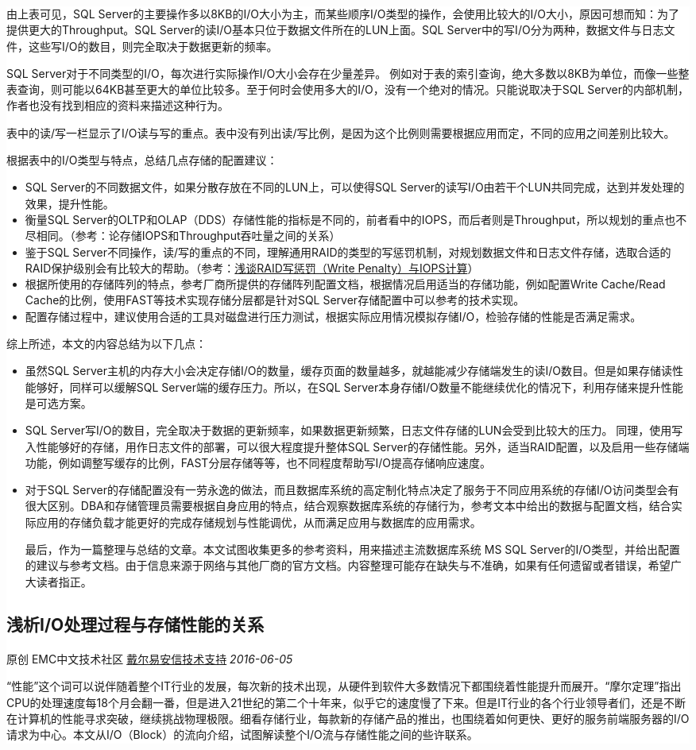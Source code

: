 

   由上表可见，SQL Server的主要操作多以8KB的I/O大小为主，而某些顺序I/O类型的操作，会使用比较大的I/O大小，原因可想而知：为了提供更大的Throughput。SQL Server的读I/O基本只位于数据文件所在的LUN上面。SQL Server中的写I/O分为两种，数据文件与日志文件，这些写I/O的数目，则完全取决于数据更新的频率。



   SQL Server对于不同类型的I/O，每次进行实际操作I/O大小会存在少量差异。 例如对于表的索引查询，绝大多数以8KB为单位，而像一些整表查询，则可能以64KB甚至更大的单位比较多。至于何时会使用多大的I/O，没有一个绝对的情况。只能说取决于SQL Server的内部机制，作者也没有找到相应的资料来描述这种行为。



   表中的读/写一栏显示了I/O读与写的重点。表中没有列出读/写比例，是因为这个比例则需要根据应用而定，不同的应用之间差别比较大。

 

根据表中的I/O类型与特点，总结几点存储的配置建议：



- SQL Server的不同数据文件，如果分散存放在不同的LUN上，可以使得SQL Server的读写I/O由若干个LUN共同完成，达到并发处理的效果，提升性能。
- 衡量SQL Server的OLTP和OLAP（DDS）存储性能的指标是不同的，前者看中的IOPS，而后者则是Throughput，所以规划的重点也不尽相同。（参考：论存储IOPS和Throughput吞吐量之间的关系）
- 鉴于SQL Server不同操作，读/写的重点的不同，理解通用RAID的类型的写惩罚机制，对规划数据文件和日志文件存储，选取合适的RAID保护级别会有比较大的帮助。（参考：[浅谈RAID写惩罚（Write Penalty）与IOPS计算](http://mp.weixin.qq.com/s?__biz=MjM5NjY0NzAwMg==&mid=2651770875&idx=2&sn=3cacff37ee702a37d6140bad89afde5b&scene=21#wechat_redirect)）
- 根据所使用的存储阵列的特点，参考厂商所提供的存储阵列配置文档，根据情况启用适当的存储功能，例如配置Write Cache/Read Cache的比例，使用FAST等技术实现存储分层都是针对SQL Server存储配置中可以参考的技术实现。
- 配置存储过程中，建议使用合适的工具对磁盘进行压力测试，根据实际应用情况模拟存储I/O，检验存储的性能是否满足需求。

 

综上所述，本文的内容总结为以下几点：

- 虽然SQL Server主机的内存大小会决定存储I/O的数量，缓存页面的数量越多，就越能减少存储端发生的读I/O数目。但是如果存储读性能够好，同样可以缓解SQL Server端的缓存压力。所以，在SQL Server本身存储I/O数量不能继续优化的情况下，利用存储来提升性能是可选方案。
- SQL Server写I/O的数目，完全取决于数据的更新频率，如果数据更新频繁，日志文件存储的LUN会受到比较大的压力。 同理，使用写入性能够好的存储，用作日志文件的部署，可以很大程度提升整体SQL Server的存储性能。另外，适当RAID配置，以及启用一些存储端功能，例如调整写缓存的比例，FAST分层存储等等，也不同程度帮助写I/O提高存储响应速度。
- 对于SQL Server的存储配置没有一劳永逸的做法，而且数据库系统的高定制化特点决定了服务于不同应用系统的存储I/O访问类型会有很大区别。DBA和存储管理员需要根据自身应用的特点，结合观察数据库系统的存储行为，参考文本中给出的数据与配置文档，结合实际应用的存储负载才能更好的完成存储规划与性能调优，从而满足应用与数据库的应用需求。

 

   最后，作为一篇整理与总结的文章。本文试图收集更多的参考资料，用来描述主流数据库系统 MS SQL Server的I/O类型，并给出配置的建议与参考文档。由于信息来源于网络与其他厂商的官方文档。内容整理可能存在缺失与不准确，如果有任何遗留或者错误，希望广大读者指正。

















## 浅析I/O处理过程与存储性能的关系

原创 EMC中文技术社区 [戴尔易安信技术支持](javascript:void(0);) *2016-06-05*

   “性能”这个词可以说伴随着整个IT行业的发展，每次新的技术出现，从硬件到软件大多数情况下都围绕着性能提升而展开。“摩尔定理”指出CPU的处理速度每18个月会翻一番，但是进入21世纪的第二个十年来，似乎它的速度慢了下来。但是IT行业的各个行业领导者们，还是不断在计算机的性能寻求突破，继续挑战物理极限。细看存储行业，每款新的存储产品的推出，也围绕着如何更快、更好的服务前端服务器的I/O请求为中心。本文从I/O（Block）的流向介绍，试图解读整个I/O流与存储性能之间的些许联系。
